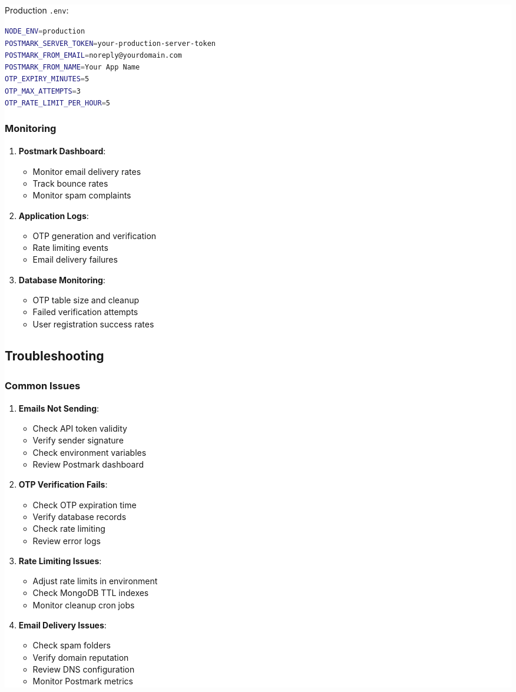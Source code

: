 Production `.env`:
```bash
NODE_ENV=production
POSTMARK_SERVER_TOKEN=your-production-server-token
POSTMARK_FROM_EMAIL=noreply@yourdomain.com
POSTMARK_FROM_NAME=Your App Name
OTP_EXPIRY_MINUTES=5
OTP_MAX_ATTEMPTS=3
OTP_RATE_LIMIT_PER_HOUR=5
```

### Monitoring

1. **Postmark Dashboard**:
   - Monitor email delivery rates
   - Track bounce rates
   - Monitor spam complaints

2. **Application Logs**:
   - OTP generation and verification
   - Rate limiting events
   - Email delivery failures

3. **Database Monitoring**:
   - OTP table size and cleanup
   - Failed verification attempts
   - User registration success rates

## Troubleshooting

### Common Issues

1. **Emails Not Sending**:
   - Check API token validity
   - Verify sender signature
   - Check environment variables
   - Review Postmark dashboard

2. **OTP Verification Fails**:
   - Check OTP expiration time
   - Verify database records
   - Check rate limiting
   - Review error logs

3. **Rate Limiting Issues**:
   - Adjust rate limits in environment
   - Check MongoDB TTL indexes
   - Monitor cleanup cron jobs

4. **Email Delivery Issues**:
   - Check spam folders
   - Verify domain reputation
   - Review DNS configuration
   - Monitor Postmark metrics
